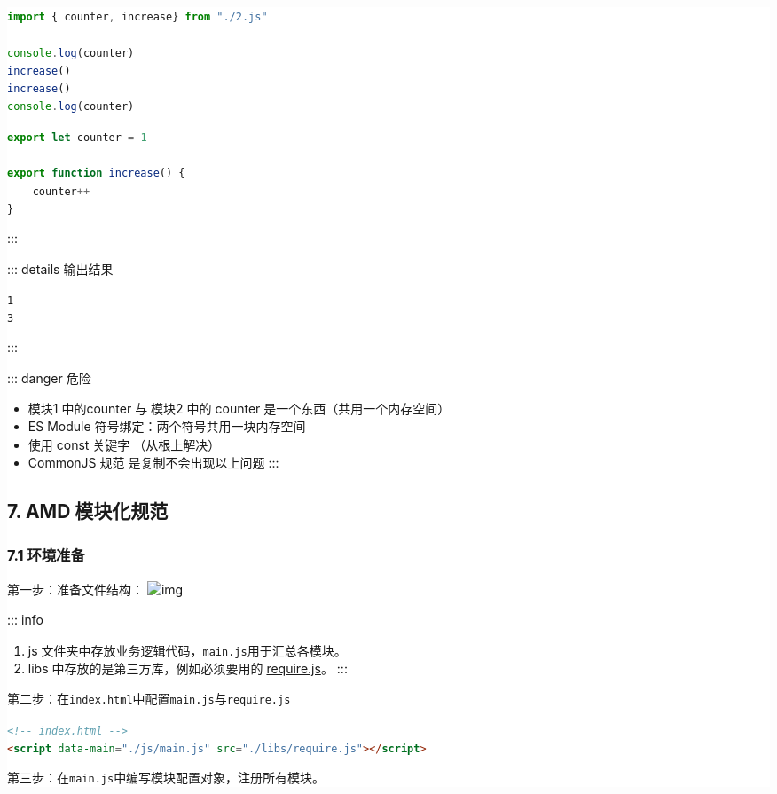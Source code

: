 ```js [模块1]
import { counter, increase} from "./2.js"

console.log(counter)
increase()
increase()
console.log(counter)
```

```js [模块2]
export let counter = 1

export function increase() {
    counter++
}
```

:::

::: details 输出结果

```
1
3
```

:::

::: danger 危险

- 模块1 中的counter 与 模块2 中的 counter 是一个东西（共用一个内存空间）
- ES Module 符号绑定：两个符号共用一块内存空间
- 使用 const 关键字 （从根上解决）
- CommonJS 规范 是复制不会出现以上问题
  :::

## 7. AMD 模块化规范

### 7.1 环境准备

第一步：准备文件结构：
![img](https://cdn.jsdelivr.net/gh/EvanCookie/pictureBed@master/javaScript_module/AMD.png)

::: info

1. js 文件夹中存放业务逻辑代码，`main.js`用于汇总各模块。
2. libs 中存放的是第三方库，例如必须要用的 [require.js](https://requirejs.org/)。
   :::

第二步：在`index.html`中配置`main.js`与`require.js`

```html
<!-- index.html -->
<script data-main="./js/main.js" src="./libs/require.js"></script>
```

第三步：在`main.js`中编写模块配置对象，注册所有模块。
